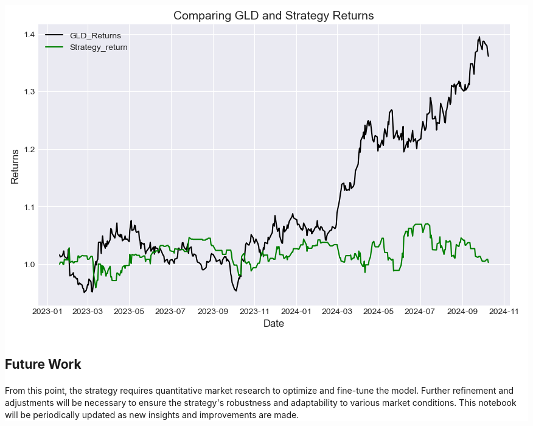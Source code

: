 
    
![png](output_42_0.png)
    


## <a id="future-work"></a> Future Work

From this point, the strategy requires quantitative market research to optimize and fine-tune the model. Further refinement and adjustments will be necessary to ensure the strategy's robustness and adaptability to various market conditions. This notebook will be periodically updated as new insights and improvements are made.
